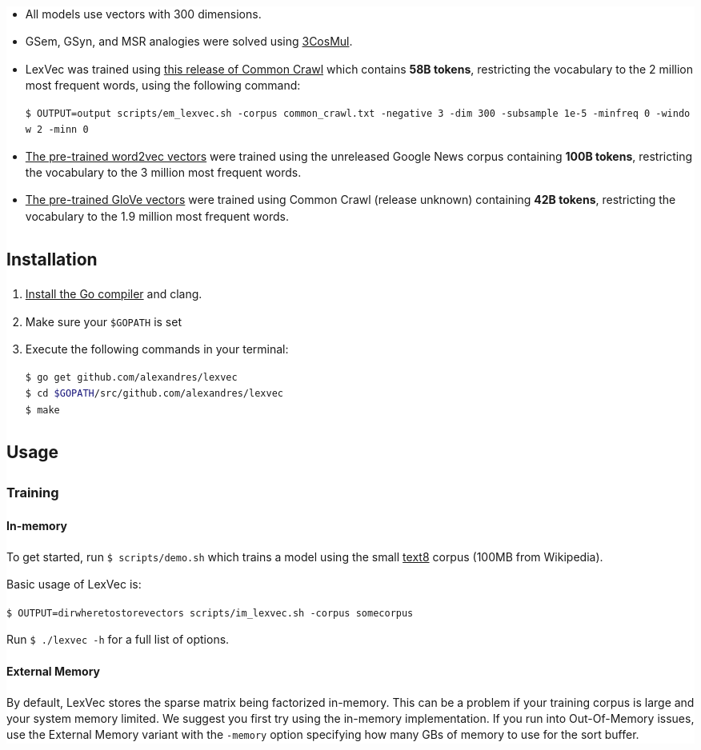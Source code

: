 * All models use vectors with 300 dimensions.

* GSem, GSyn, and MSR analogies were solved using [3CosMul](http://www.aclweb.org/anthology/W14-1618).

* LexVec was trained using [this release of Common Crawl](http://web-language-models.s3-website-us-east-1.amazonaws.com/wmt16/deduped/en-new.xz) 
which contains **58B tokens**, restricting the vocabulary to the 2 million most frequent words, using the following command:

  ```
  $ OUTPUT=output scripts/em_lexvec.sh -corpus common_crawl.txt -negative 3 -dim 300 -subsample 1e-5 -minfreq 0 -window 2 -minn 0                                     
  ```  
  
* [The pre-trained word2vec vectors](https://drive.google.com/file/d/0B7XkCwpI5KDYNlNUTTlSS21pQmM/edit?usp=sharing) were trained using the unreleased Google News corpus containing **100B  tokens**, restricting the vocabulary to the 3 million most frequent words.

* [The pre-trained GloVe vectors](http://nlp.stanford.edu/data/wordvecs/glove.42B.300d.zip) were trained using Common Crawl (release unknown) containing **42B  tokens**, restricting the vocabulary to the 1.9 million most frequent words.


## Installation

1. [Install the Go compiler](https://golang.org/doc/install) and clang.
2. Make sure your `$GOPATH` is set
3. Execute the following commands in your terminal:

   ```bash
   $ go get github.com/alexandres/lexvec
   $ cd $GOPATH/src/github.com/alexandres/lexvec
   $ make
   ```

## Usage

### Training

#### In-memory

To get started, run `$ scripts/demo.sh` which trains a model using the small [text8](http://mattmahoney.net/dc/text8.zip) corpus (100MB from Wikipedia).

Basic usage of LexVec is:

`$ OUTPUT=dirwheretostorevectors scripts/im_lexvec.sh -corpus somecorpus`

Run `$ ./lexvec -h` for a full list of options.

#### External Memory

By default, LexVec stores the sparse matrix being factorized in-memory. This can be a problem if your training corpus is large and your system memory limited. We suggest you first try using the in-memory implementation. If you run into Out-Of-Memory issues, use the External Memory variant with the ``-memory`` option specifying how many GBs of memory to use for the sort buffer.
